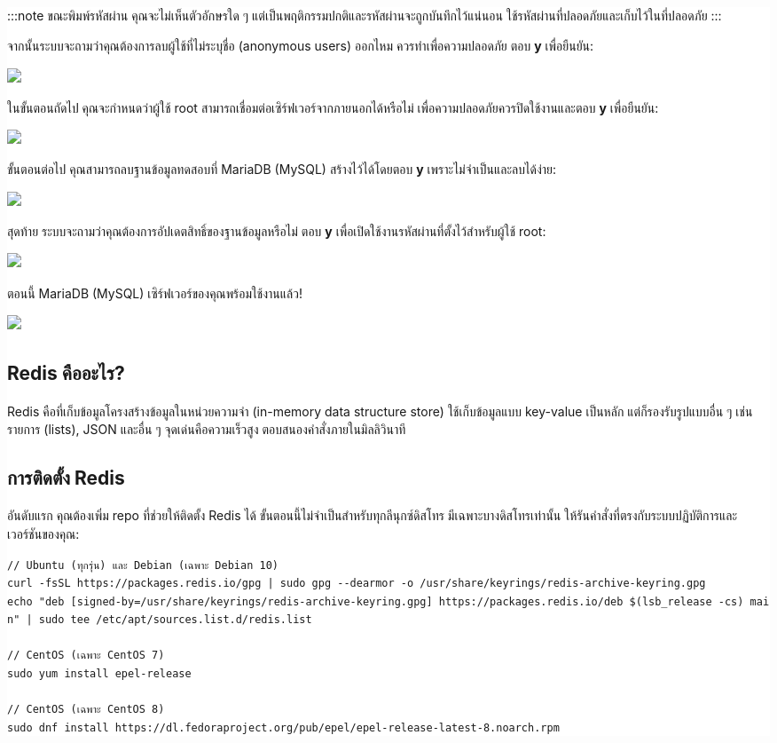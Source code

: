 :::note
ขณะพิมพ์รหัสผ่าน คุณจะไม่เห็นตัวอักษรใด ๆ แต่เป็นพฤติกรรมปกติและรหัสผ่านจะถูกบันทึกไว้แน่นอน ใช้รหัสผ่านที่ปลอดภัยและเก็บไว้ในที่ปลอดภัย
:::

จากนั้นระบบจะถามว่าคุณต้องการลบผู้ใช้ที่ไม่ระบุชื่อ (anonymous users) ออกไหม ควรทำเพื่อความปลอดภัย ตอบ **y** เพื่อยืนยัน:

![](https://screensaver01.zap-hosting.com/index.php/s/9rnHy9dJmezjemq/preview)

ในขั้นตอนถัดไป คุณจะกำหนดว่าผู้ใช้ root สามารถเชื่อมต่อเซิร์ฟเวอร์จากภายนอกได้หรือไม่ เพื่อความปลอดภัยควรปิดใช้งานและตอบ **y** เพื่อยืนยัน:

![](https://screensaver01.zap-hosting.com/index.php/s/cEozmgcXDBgaRwY/preview)

ขั้นตอนต่อไป คุณสามารถลบฐานข้อมูลทดสอบที่ MariaDB (MySQL) สร้างไว้ได้โดยตอบ **y** เพราะไม่จำเป็นและลบได้ง่าย:

![](https://screensaver01.zap-hosting.com/index.php/s/kGHT3tm78dNBTRo/preview)

สุดท้าย ระบบจะถามว่าคุณต้องการอัปเดตสิทธิ์ของฐานข้อมูลหรือไม่ ตอบ **y** เพื่อเปิดใช้งานรหัสผ่านที่ตั้งไว้สำหรับผู้ใช้ root:

![](https://screensaver01.zap-hosting.com/index.php/s/kGNDZkRS4QrpEfF/preview)

ตอนนี้ MariaDB (MySQL) เซิร์ฟเวอร์ของคุณพร้อมใช้งานแล้ว!

![](https://screensaver01.zap-hosting.com/index.php/s/nFxJoiYeCp7MYXN/preview)
</TabItem>

<TabItem value="redis" label="Redis">

## Redis คืออะไร?

Redis คือที่เก็บข้อมูลโครงสร้างข้อมูลในหน่วยความจำ (in-memory data structure store) ใช้เก็บข้อมูลแบบ key-value เป็นหลัก แต่ก็รองรับรูปแบบอื่น ๆ เช่น รายการ (lists), JSON และอื่น ๆ จุดเด่นคือความเร็วสูง ตอบสนองคำสั่งภายในมิลลิวินาที

## การติดตั้ง Redis

อันดับแรก คุณต้องเพิ่ม repo ที่ช่วยให้ติดตั้ง Redis ได้ ขั้นตอนนี้ไม่จำเป็นสำหรับทุกลีนุกซ์ดิสโทร มีเฉพาะบางดิสโทรเท่านั้น ให้รันคำสั่งที่ตรงกับระบบปฏิบัติการและเวอร์ชันของคุณ:

```
// Ubuntu (ทุกรุ่น) และ Debian (เฉพาะ Debian 10)
curl -fsSL https://packages.redis.io/gpg | sudo gpg --dearmor -o /usr/share/keyrings/redis-archive-keyring.gpg
echo "deb [signed-by=/usr/share/keyrings/redis-archive-keyring.gpg] https://packages.redis.io/deb $(lsb_release -cs) main" | sudo tee /etc/apt/sources.list.d/redis.list

// CentOS (เฉพาะ CentOS 7)
sudo yum install epel-release

// CentOS (เฉพาะ CentOS 8)
sudo dnf install https://dl.fedoraproject.org/pub/epel/epel-release-latest-8.noarch.rpm
```
